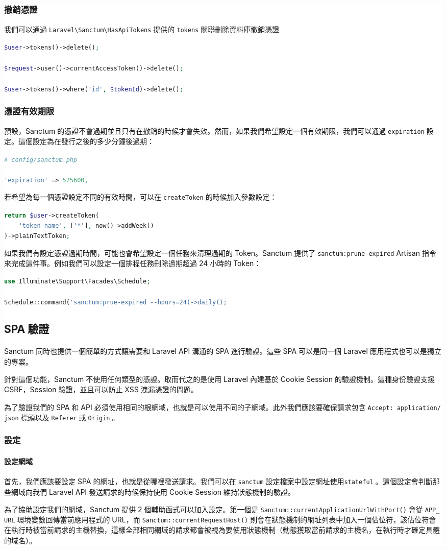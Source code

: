### 撤銷憑證

我們可以通過 `Laravel\Sanctum\HasApiTokens` 提供的 `tokens` 關聯刪除資料庫撤銷憑證

```php
$user->tokens()->delete();

$request->user()->currentAccessToken()->delete();

$user->tokens()->where('id', $tokenId)->delete();
```

### 憑證有效期限

預設，Sanctum 的憑證不會過期並且只有在撤銷的時候才會失效。然而，如果我們希望設定一個有效期限，我們可以通過 `expiration` 設定。這個設定為在發行之後的多少分鐘後過期：

```php
# config/sanctum.php

'expiration' => 525600,
```

若希望為每一個憑證設定不同的有效時間，可以在 `createToken` 的時候加入參數設定：

```php
return $user->createToken(
	'token-name', ['*'], now()->addWeek()
)->plainTextToken;
```

如果我們有設定憑證過期時間，可能也會希望設定一個任務來清理過期的 Token。Sanctum 提供了 `sanctum:prune-expired` Artisan 指令來完成這件事。例如我們可以設定一個排程任務刪除過期超過 24 小時的 Token：

```php
use Illuminate\Support\Facades\Schedule;

Schedule::command('sanctum:prue-expired --hours=24)->daily();
```

## SPA 驗證

Sanctum 同時也提供一個簡單的方式讓需要和 Laravel API 溝通的 SPA 進行驗證。這些 SPA 可以是同一個 Laravel 應用程式也可以是獨立的專案。

針對這個功能，Sanctum 不使用任何類型的憑證。取而代之的是使用 Laravel 內建基於 Cookie Session 的驗證機制。這種身份驗證支援 CSRF，Session 驗證，並且可以防止 XSS 洩漏憑證的問題。

為了驗證我們的 SPA 和 API 必須使用相同的根網域，也就是可以使用不同的子網域。此外我們應該要確保請求包含 `Accept: application/json` 標頭以及 `Referer` 或 `Origin` 。
### 設定

#### 設定網域

首先，我們應該要設定 SPA 的網址，也就是從哪裡發送請求。我們可以在 `sanctum` 設定檔案中設定網址使用`stateful` 。這個設定會判斷那些網域向我們 Laravel API 發送請求的時候保持使用 Cookie Session 維持狀態機制的驗證。

為了協助設定我們的網域，Sanctum 提供 2 個輔助函式可以加入設定。第一個是 `Sanctum::currentApplicationUrlWithPort()` 會從 `APP_URL` 環境變數回傳當前應用程式的 URL，而 `Sanctum::currentRequestHost()` 則會在狀態機制的網址列表中加入一個佔位符，該佔位符會在執行時被當前請求的主機替換，這樣全部相同網域的請求都會被視為要使用狀態機制（動態獲取當前請求的主機名，在執行時才確定具體的域名）。
